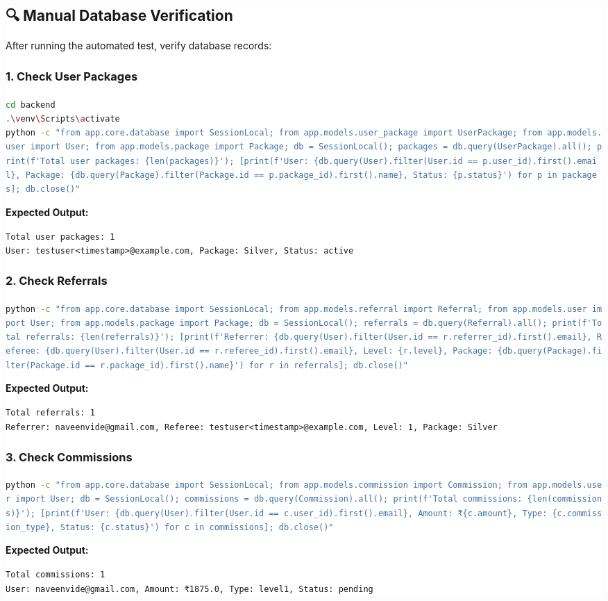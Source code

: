 
## 🔍 Manual Database Verification

After running the automated test, verify database records:

### 1. Check User Packages

```bash
cd backend
.\venv\Scripts\activate
python -c "from app.core.database import SessionLocal; from app.models.user_package import UserPackage; from app.models.user import User; from app.models.package import Package; db = SessionLocal(); packages = db.query(UserPackage).all(); print(f'Total user packages: {len(packages)}'); [print(f'User: {db.query(User).filter(User.id == p.user_id).first().email}, Package: {db.query(Package).filter(Package.id == p.package_id).first().name}, Status: {p.status}') for p in packages]; db.close()"
```

**Expected Output:**
```
Total user packages: 1
User: testuser<timestamp>@example.com, Package: Silver, Status: active
```

### 2. Check Referrals

```bash
python -c "from app.core.database import SessionLocal; from app.models.referral import Referral; from app.models.user import User; from app.models.package import Package; db = SessionLocal(); referrals = db.query(Referral).all(); print(f'Total referrals: {len(referrals)}'); [print(f'Referrer: {db.query(User).filter(User.id == r.referrer_id).first().email}, Referee: {db.query(User).filter(User.id == r.referee_id).first().email}, Level: {r.level}, Package: {db.query(Package).filter(Package.id == r.package_id).first().name}') for r in referrals]; db.close()"
```

**Expected Output:**
```
Total referrals: 1
Referrer: naveenvide@gmail.com, Referee: testuser<timestamp>@example.com, Level: 1, Package: Silver
```

### 3. Check Commissions

```bash
python -c "from app.core.database import SessionLocal; from app.models.commission import Commission; from app.models.user import User; db = SessionLocal(); commissions = db.query(Commission).all(); print(f'Total commissions: {len(commissions)}'); [print(f'User: {db.query(User).filter(User.id == c.user_id).first().email}, Amount: ₹{c.amount}, Type: {c.commission_type}, Status: {c.status}') for c in commissions]; db.close()"
```

**Expected Output:**
```
Total commissions: 1
User: naveenvide@gmail.com, Amount: ₹1875.0, Type: level1, Status: pending
```
